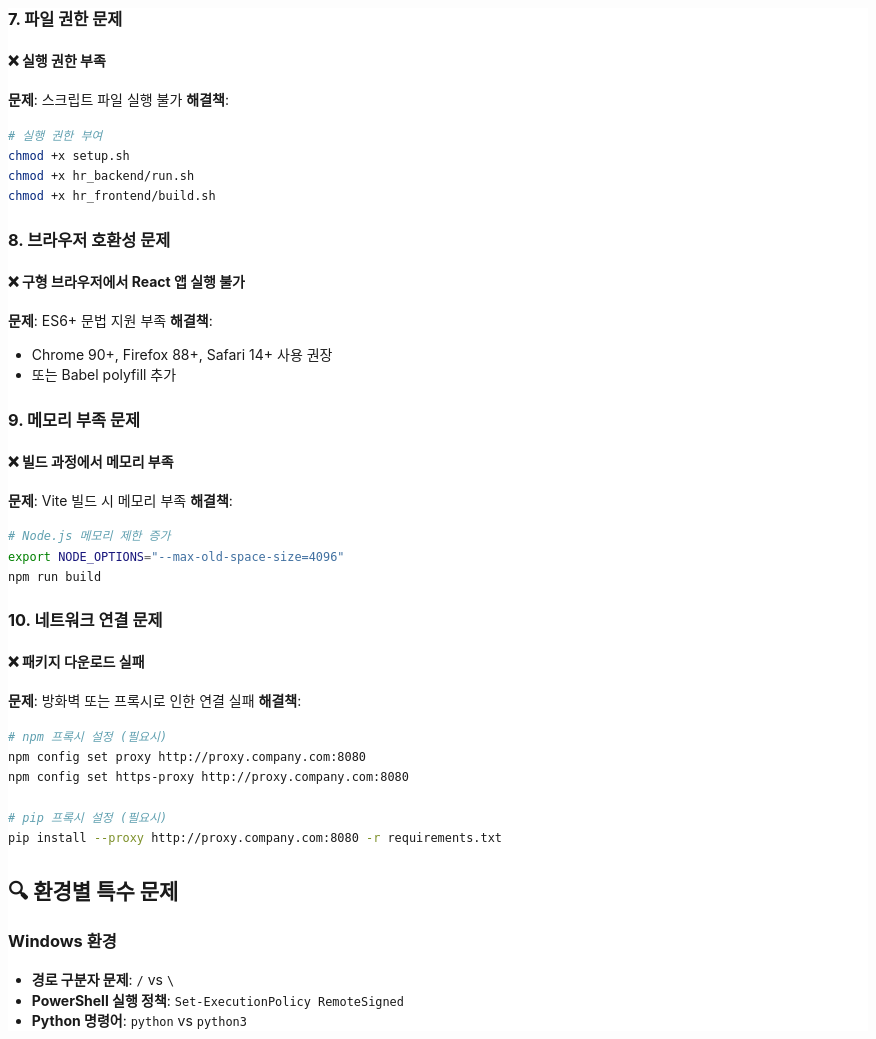 ### 7. 파일 권한 문제

#### ❌ 실행 권한 부족
**문제**: 스크립트 파일 실행 불가
**해결책**:
```bash
# 실행 권한 부여
chmod +x setup.sh
chmod +x hr_backend/run.sh
chmod +x hr_frontend/build.sh
```

### 8. 브라우저 호환성 문제

#### ❌ 구형 브라우저에서 React 앱 실행 불가
**문제**: ES6+ 문법 지원 부족
**해결책**:
- Chrome 90+, Firefox 88+, Safari 14+ 사용 권장
- 또는 Babel polyfill 추가

### 9. 메모리 부족 문제

#### ❌ 빌드 과정에서 메모리 부족
**문제**: Vite 빌드 시 메모리 부족
**해결책**:
```bash
# Node.js 메모리 제한 증가
export NODE_OPTIONS="--max-old-space-size=4096"
npm run build
```

### 10. 네트워크 연결 문제

#### ❌ 패키지 다운로드 실패
**문제**: 방화벽 또는 프록시로 인한 연결 실패
**해결책**:
```bash
# npm 프록시 설정 (필요시)
npm config set proxy http://proxy.company.com:8080
npm config set https-proxy http://proxy.company.com:8080

# pip 프록시 설정 (필요시)
pip install --proxy http://proxy.company.com:8080 -r requirements.txt
```

## 🔍 환경별 특수 문제

### Windows 환경
- **경로 구분자 문제**: `/` vs `\`
- **PowerShell 실행 정책**: `Set-ExecutionPolicy RemoteSigned`
- **Python 명령어**: `python` vs `python3`
